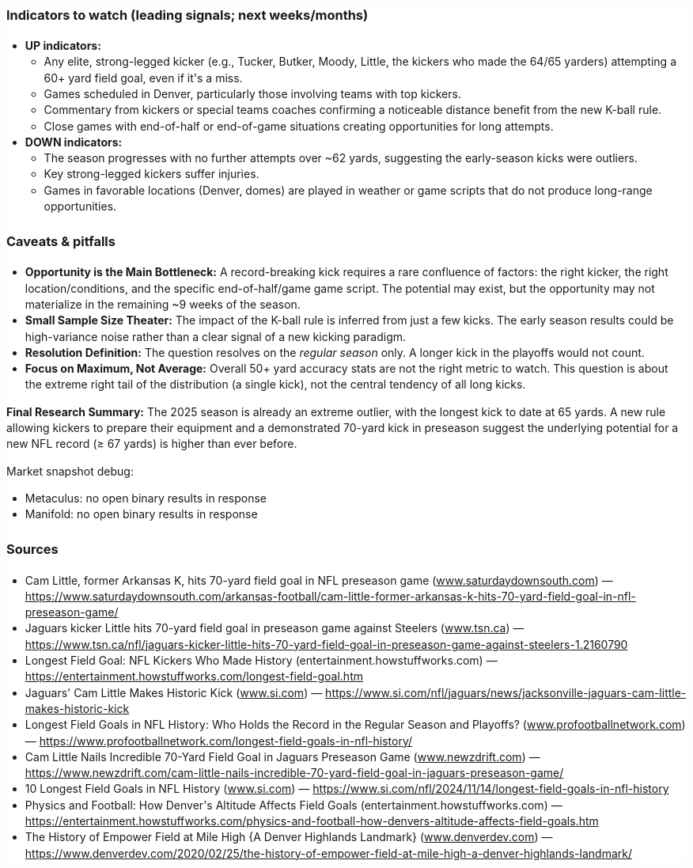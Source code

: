 ### Indicators to watch (leading signals; next weeks/months)
-   **UP indicators:**
    -   Any elite, strong-legged kicker (e.g., Tucker, Butker, Moody, Little, the kickers who made the 64/65 yarders) attempting a 60+ yard field goal, even if it's a miss.
    -   Games scheduled in Denver, particularly those involving teams with top kickers.
    -   Commentary from kickers or special teams coaches confirming a noticeable distance benefit from the new K-ball rule.
    -   Close games with end-of-half or end-of-game situations creating opportunities for long attempts.
-   **DOWN indicators:**
    -   The season progresses with no further attempts over ~62 yards, suggesting the early-season kicks were outliers.
    -   Key strong-legged kickers suffer injuries.
    -   Games in favorable locations (Denver, domes) are played in weather or game scripts that do not produce long-range opportunities.

### Caveats & pitfalls
-   **Opportunity is the Main Bottleneck:** A record-breaking kick requires a rare confluence of factors: the right kicker, the right location/conditions, and the specific end-of-half/game game script. The potential may exist, but the opportunity may not materialize in the remaining ~9 weeks of the season.
-   **Small Sample Size Theater:** The impact of the K-ball rule is inferred from just a few kicks. The early season results could be high-variance noise rather than a clear signal of a new kicking paradigm.
-   **Resolution Definition:** The question resolves on the *regular season* only. A longer kick in the playoffs would not count.
-   **Focus on Maximum, Not Average:** Overall 50+ yard accuracy stats are not the right metric to watch. This question is about the extreme right tail of the distribution (a single kick), not the central tendency of all long kicks.

**Final Research Summary:** The 2025 season is already an extreme outlier, with the longest kick to date at 65 yards. A new rule allowing kickers to prepare their equipment and a demonstrated 70-yard kick in preseason suggest the underlying potential for a new NFL record (≥ 67 yards) is higher than ever before.

Market snapshot debug:
- Metaculus: no open binary results in response
- Manifold: no open binary results in response

### Sources
- Cam Little, former Arkansas K, hits 70-yard field goal in NFL preseason game (www.saturdaydownsouth.com) — https://www.saturdaydownsouth.com/arkansas-football/cam-little-former-arkansas-k-hits-70-yard-field-goal-in-nfl-preseason-game/
- Jaguars kicker Little hits 70-yard field goal in preseason game against Steelers (www.tsn.ca) — https://www.tsn.ca/nfl/jaguars-kicker-little-hits-70-yard-field-goal-in-preseason-game-against-steelers-1.2160790
- Longest Field Goal: NFL Kickers Who Made History (entertainment.howstuffworks.com) — https://entertainment.howstuffworks.com/longest-field-goal.htm
- Jaguars' Cam Little Makes Historic Kick (www.si.com) — https://www.si.com/nfl/jaguars/news/jacksonville-jaguars-cam-little-makes-historic-kick
- Longest Field Goals in NFL History: Who Holds the Record in the Regular Season and Playoffs? (www.profootballnetwork.com) — https://www.profootballnetwork.com/longest-field-goals-in-nfl-history/
- Cam Little Nails Incredible 70-Yard Field Goal in Jaguars Preseason Game (www.newzdrift.com) — https://www.newzdrift.com/cam-little-nails-incredible-70-yard-field-goal-in-jaguars-preseason-game/
- 10 Longest Field Goals in NFL History (www.si.com) — https://www.si.com/nfl/2024/11/14/longest-field-goals-in-nfl-history
- Physics and Football: How Denver's Altitude Affects Field Goals (entertainment.howstuffworks.com) — https://entertainment.howstuffworks.com/physics-and-football-how-denvers-altitude-affects-field-goals.htm
- The History of Empower Field at Mile High {A Denver Highlands Landmark} (www.denverdev.com) — https://www.denverdev.com/2020/02/25/the-history-of-empower-field-at-mile-high-a-denver-highlands-landmark/